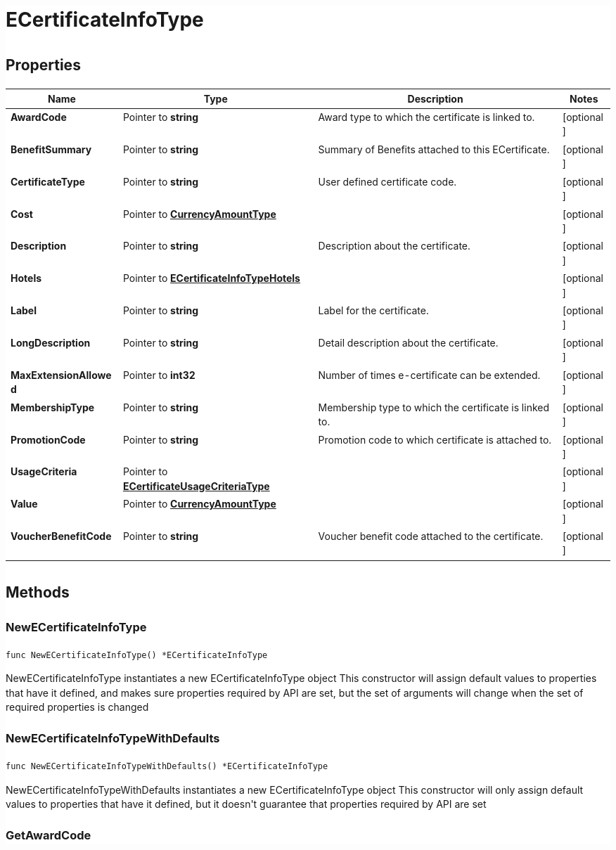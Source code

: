 # ECertificateInfoType

## Properties

Name | Type | Description | Notes
------------ | ------------- | ------------- | -------------
**AwardCode** | Pointer to **string** | Award type to which the certificate is linked to. | [optional] 
**BenefitSummary** | Pointer to **string** | Summary of Benefits attached to this ECertificate. | [optional] 
**CertificateType** | Pointer to **string** | User defined certificate code. | [optional] 
**Cost** | Pointer to [**CurrencyAmountType**](CurrencyAmountType.md) |  | [optional] 
**Description** | Pointer to **string** | Description about the certificate. | [optional] 
**Hotels** | Pointer to [**ECertificateInfoTypeHotels**](ECertificateInfoTypeHotels.md) |  | [optional] 
**Label** | Pointer to **string** | Label for the certificate. | [optional] 
**LongDescription** | Pointer to **string** | Detail description about the certificate. | [optional] 
**MaxExtensionAllowed** | Pointer to **int32** | Number of times e-certificate can be extended. | [optional] 
**MembershipType** | Pointer to **string** | Membership type to which the certificate is linked to. | [optional] 
**PromotionCode** | Pointer to **string** | Promotion code to which certificate is attached to. | [optional] 
**UsageCriteria** | Pointer to [**ECertificateUsageCriteriaType**](ECertificateUsageCriteriaType.md) |  | [optional] 
**Value** | Pointer to [**CurrencyAmountType**](CurrencyAmountType.md) |  | [optional] 
**VoucherBenefitCode** | Pointer to **string** | Voucher benefit code attached to the certificate. | [optional] 

## Methods

### NewECertificateInfoType

`func NewECertificateInfoType() *ECertificateInfoType`

NewECertificateInfoType instantiates a new ECertificateInfoType object
This constructor will assign default values to properties that have it defined,
and makes sure properties required by API are set, but the set of arguments
will change when the set of required properties is changed

### NewECertificateInfoTypeWithDefaults

`func NewECertificateInfoTypeWithDefaults() *ECertificateInfoType`

NewECertificateInfoTypeWithDefaults instantiates a new ECertificateInfoType object
This constructor will only assign default values to properties that have it defined,
but it doesn't guarantee that properties required by API are set

### GetAwardCode
